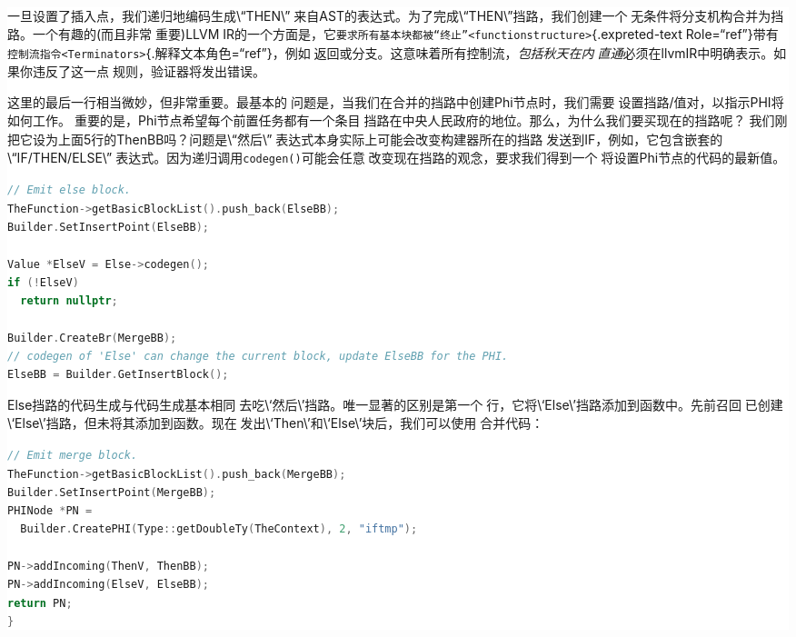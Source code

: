 一旦设置了插入点，我们递归地编码生成\“THEN\”
来自AST的表达式。为了完成\“THEN\”挡路，我们创建一个
无条件将分支机构合并为挡路。一个有趣的(而且非常
重要)LLVM IR的一个方面是，它`要求所有基本块都被“终止”<functionstructure>`{.expreted-text
Role=“ref”}带有`控制流指令<Terminators>`{.解释文本角色=“ref”}，例如
返回或分支。这意味着所有控制流，*包括秋天在内
直通*必须在llvmIR中明确表示。如果你违反了这一点
规则，验证器将发出错误。

这里的最后一行相当微妙，但非常重要。最基本的
问题是，当我们在合并的挡路中创建Phi节点时，我们需要
设置挡路/值对，以指示PHI将如何工作。
重要的是，Phi节点希望每个前置任务都有一个条目
挡路在中央人民政府的地位。那么，为什么我们要买现在的挡路呢？
我们刚把它设为上面5行的ThenBB吗？问题是\“然后\”
表达式本身实际上可能会改变构建器所在的挡路
发送到IF，例如，它包含嵌套的\“IF/THEN/ELSE\”
表达式。因为递归调用`codegen()`可能会任意
改变现在挡路的观念，要求我们得到一个
将设置Phi节点的代码的最新值。

```c++
// Emit else block.
TheFunction->getBasicBlockList().push_back(ElseBB);
Builder.SetInsertPoint(ElseBB);

Value *ElseV = Else->codegen();
if (!ElseV)
  return nullptr;

Builder.CreateBr(MergeBB);
// codegen of 'Else' can change the current block, update ElseBB for the PHI.
ElseBB = Builder.GetInsertBlock();
```

Else挡路的代码生成与代码生成基本相同
去吃\‘然后\’挡路。唯一显著的区别是第一个
行，它将\‘Else\’挡路添加到函数中。先前召回
已创建\‘Else\’挡路，但未将其添加到函数。现在
发出\‘Then\’和\‘Else\’块后，我们可以使用
合并代码：

```c++
// Emit merge block.
TheFunction->getBasicBlockList().push_back(MergeBB);
Builder.SetInsertPoint(MergeBB);
PHINode *PN =
  Builder.CreatePHI(Type::getDoubleTy(TheContext), 2, "iftmp");

PN->addIncoming(ThenV, ThenBB);
PN->addIncoming(ElseV, ElseBB);
return PN;
}
```
